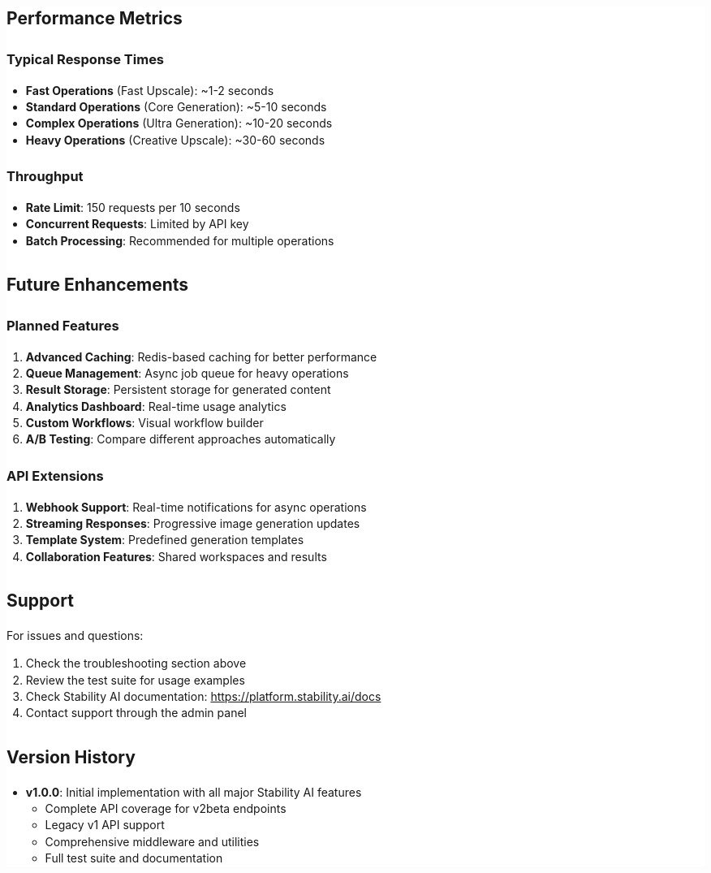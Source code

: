 ## Performance Metrics

### Typical Response Times

- **Fast Operations** (Fast Upscale): ~1-2 seconds
- **Standard Operations** (Core Generation): ~5-10 seconds
- **Complex Operations** (Ultra Generation): ~10-20 seconds
- **Heavy Operations** (Creative Upscale): ~30-60 seconds

### Throughput

- **Rate Limit**: 150 requests per 10 seconds
- **Concurrent Requests**: Limited by API key
- **Batch Processing**: Recommended for multiple operations

## Future Enhancements

### Planned Features

1. **Advanced Caching**: Redis-based caching for better performance
2. **Queue Management**: Async job queue for heavy operations
3. **Result Storage**: Persistent storage for generated content
4. **Analytics Dashboard**: Real-time usage analytics
5. **Custom Workflows**: Visual workflow builder
6. **A/B Testing**: Compare different approaches automatically

### API Extensions

1. **Webhook Support**: Real-time notifications for async operations
2. **Streaming Responses**: Progressive image generation updates
3. **Template System**: Predefined generation templates
4. **Collaboration Features**: Shared workspaces and results

## Support

For issues and questions:

1. Check the troubleshooting section above
2. Review the test suite for usage examples
3. Check Stability AI documentation: https://platform.stability.ai/docs
4. Contact support through the admin panel

## Version History

- **v1.0.0**: Initial implementation with all major Stability AI features
  - Complete API coverage for v2beta endpoints
  - Legacy v1 API support
  - Comprehensive middleware and utilities
  - Full test suite and documentation